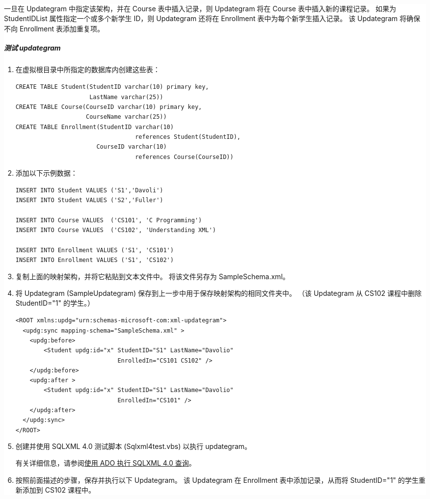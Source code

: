  一旦在 Updategram 中指定该架构，并在 Course 表中插入记录，则 Updategram 将在 Course 表中插入新的课程记录。 如果为 StudentIDList 属性指定一个或多个新学生 ID，则 Updategram 还将在 Enrollment 表中为每个新学生插入记录。 该 Updategram 将确保不向 Enrollment 表添加重复项。  
  
##### <a name="to-test-the-updategram"></a>测试 updategram  
  
1.  在虚拟根目录中所指定的数据库内创建这些表：  
  
    ```  
    CREATE TABLE Student(StudentID varchar(10) primary key,   
                         LastName varchar(25))  
    CREATE TABLE Course(CourseID varchar(10) primary key,   
                        CourseName varchar(25))  
    CREATE TABLE Enrollment(StudentID varchar(10)   
                                      references Student(StudentID),  
                           CourseID varchar(10)   
                                      references Course(CourseID))  
    ```  
  
2.  添加以下示例数据：  
  
    ```  
    INSERT INTO Student VALUES ('S1','Davoli')  
    INSERT INTO Student VALUES ('S2','Fuller')  
  
    INSERT INTO Course VALUES  ('CS101', 'C Programming')  
    INSERT INTO Course VALUES  ('CS102', 'Understanding XML')  
  
    INSERT INTO Enrollment VALUES ('S1', 'CS101')  
    INSERT INTO Enrollment VALUES ('S1', 'CS102')  
    ```  
  
3.  复制上面的映射架构，并将它粘贴到文本文件中。 将该文件另存为 SampleSchema.xml。  
  
4.  将 Updategram (SampleUpdategram) 保存到上一步中用于保存映射架构的相同文件夹中。 （该 Updategram 从 CS102 课程中删除 StudentID="1" 的学生。）  
  
    ```  
    <ROOT xmlns:updg="urn:schemas-microsoft-com:xml-updategram">  
      <updg:sync mapping-schema="SampleSchema.xml" >  
        <updg:before>  
            <Student updg:id="x" StudentID="S1" LastName="Davolio"  
                                 EnrolledIn="CS101 CS102" />  
        </updg:before>  
        <updg:after >  
            <Student updg:id="x" StudentID="S1" LastName="Davolio"  
                                 EnrolledIn="CS101" />  
        </updg:after>  
      </updg:sync>  
    </ROOT>  
    ```  
  
5.  创建并使用 SQLXML 4.0 测试脚本 (Sqlxml4test.vbs) 以执行 updategram。  
  
     有关详细信息，请参阅[使用 ADO 执行 SQLXML 4.0 查询](../../sqlxml/using-ado-to-execute-sqlxml-4-0-queries.md)。  
  
6.  按照前面描述的步骤，保存并执行以下 Updategram。 该 Updategram 在 Enrollment 表中添加记录，从而将 StudentID="1" 的学生重新添加到 CS102 课程中。  
  